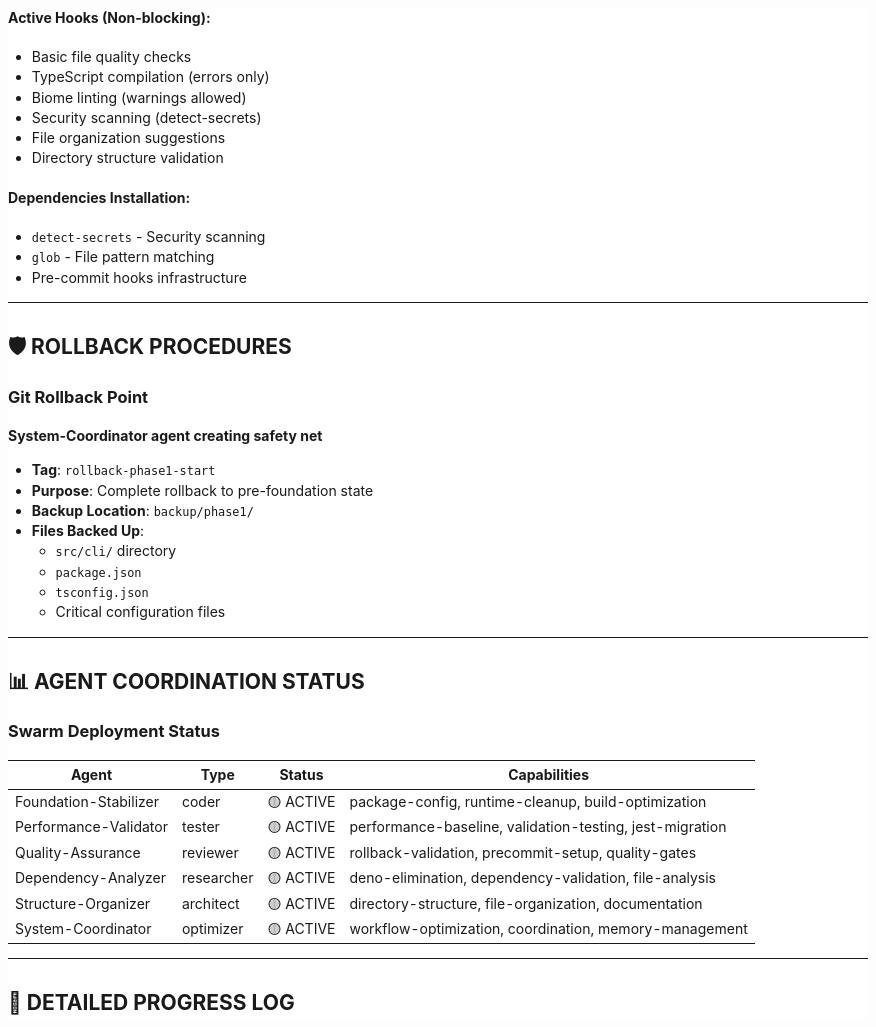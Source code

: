 #### Active Hooks (Non-blocking):
- Basic file quality checks
- TypeScript compilation (errors only)
- Biome linting (warnings allowed)
- Security scanning (detect-secrets)
- File organization suggestions
- Directory structure validation

#### Dependencies Installation:
- `detect-secrets` - Security scanning
- `glob` - File pattern matching
- Pre-commit hooks infrastructure

---

## 🛡️ ROLLBACK PROCEDURES

### Git Rollback Point
**System-Coordinator agent creating safety net**

- **Tag**: `rollback-phase1-start`
- **Purpose**: Complete rollback to pre-foundation state
- **Backup Location**: `backup/phase1/`
- **Files Backed Up**:
  - `src/cli/` directory
  - `package.json`
  - `tsconfig.json`
  - Critical configuration files

---

## 📊 AGENT COORDINATION STATUS

### Swarm Deployment Status
| Agent | Type | Status | Capabilities |
|-------|------|--------|-------------|
| Foundation-Stabilizer | coder | 🟡 ACTIVE | package-config, runtime-cleanup, build-optimization |
| Performance-Validator | tester | 🟡 ACTIVE | performance-baseline, validation-testing, jest-migration |
| Quality-Assurance | reviewer | 🟡 ACTIVE | rollback-validation, precommit-setup, quality-gates |
| Dependency-Analyzer | researcher | 🟡 ACTIVE | deno-elimination, dependency-validation, file-analysis |
| Structure-Organizer | architect | 🟡 ACTIVE | directory-structure, file-organization, documentation |
| System-Coordinator | optimizer | 🟡 ACTIVE | workflow-optimization, coordination, memory-management |

---

## 📝 DETAILED PROGRESS LOG

